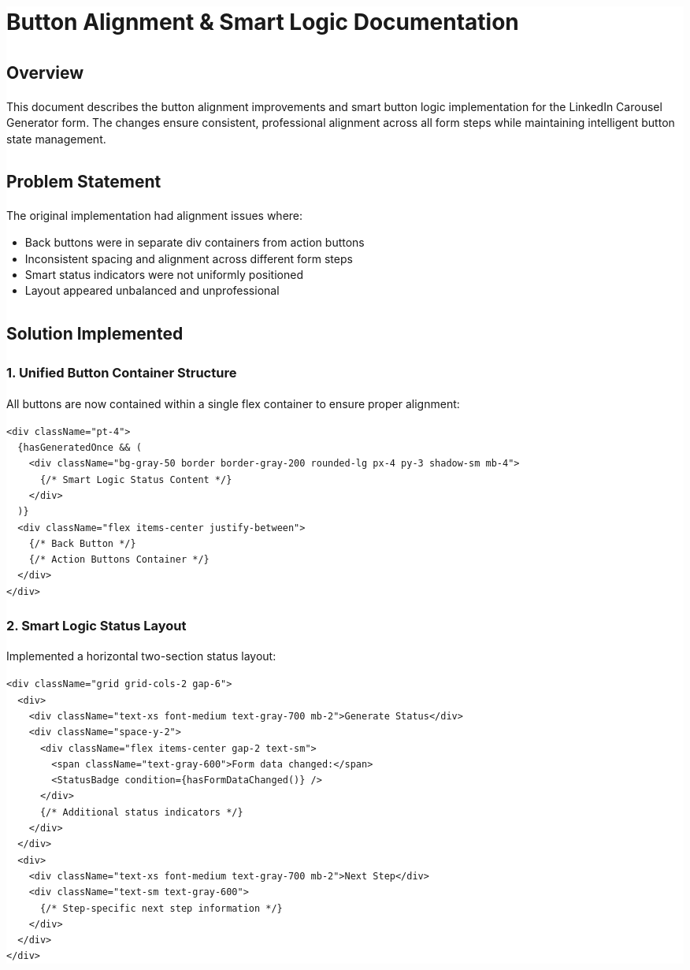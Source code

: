 # Button Alignment & Smart Logic Documentation

## Overview
This document describes the button alignment improvements and smart button logic implementation for the LinkedIn Carousel Generator form. The changes ensure consistent, professional alignment across all form steps while maintaining intelligent button state management.

## Problem Statement
The original implementation had alignment issues where:
- Back buttons were in separate div containers from action buttons
- Inconsistent spacing and alignment across different form steps
- Smart status indicators were not uniformly positioned
- Layout appeared unbalanced and unprofessional

## Solution Implemented

### 1. Unified Button Container Structure
All buttons are now contained within a single flex container to ensure proper alignment:

```tsx
<div className="pt-4">
  {hasGeneratedOnce && (
    <div className="bg-gray-50 border border-gray-200 rounded-lg px-4 py-3 shadow-sm mb-4">
      {/* Smart Logic Status Content */}
    </div>
  )}
  <div className="flex items-center justify-between">
    {/* Back Button */}
    {/* Action Buttons Container */}
  </div>
</div>
```

### 2. Smart Logic Status Layout
Implemented a horizontal two-section status layout:

```tsx
<div className="grid grid-cols-2 gap-6">
  <div>
    <div className="text-xs font-medium text-gray-700 mb-2">Generate Status</div>
    <div className="space-y-2">
      <div className="flex items-center gap-2 text-sm">
        <span className="text-gray-600">Form data changed:</span>
        <StatusBadge condition={hasFormDataChanged()} />
      </div>
      {/* Additional status indicators */}
    </div>
  </div>
  <div>
    <div className="text-xs font-medium text-gray-700 mb-2">Next Step</div>
    <div className="text-sm text-gray-600">
      {/* Step-specific next step information */}
    </div>
  </div>
</div>
```
